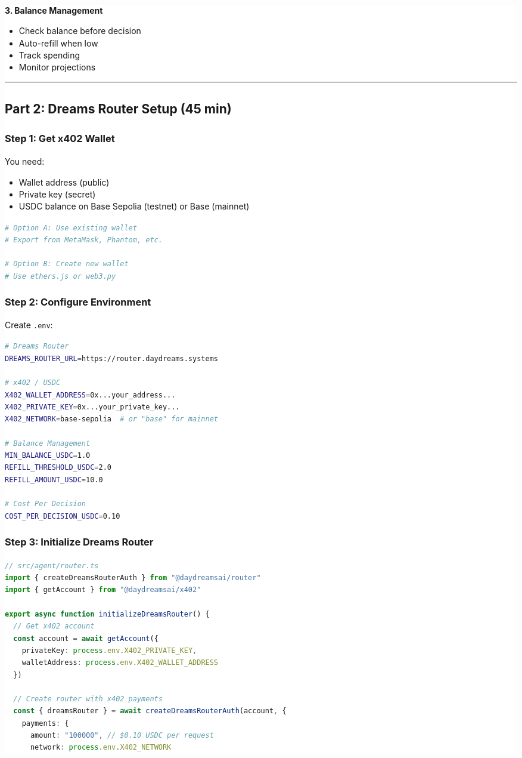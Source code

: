 **3. Balance Management**
- Check balance before decision
- Auto-refill when low
- Track spending
- Monitor projections

---

## Part 2: Dreams Router Setup (45 min)

### Step 1: Get x402 Wallet

You need:
- Wallet address (public)
- Private key (secret)
- USDC balance on Base Sepolia (testnet) or Base (mainnet)

```bash
# Option A: Use existing wallet
# Export from MetaMask, Phantom, etc.

# Option B: Create new wallet
# Use ethers.js or web3.py
```

### Step 2: Configure Environment

Create `.env`:
```bash
# Dreams Router
DREAMS_ROUTER_URL=https://router.daydreams.systems

# x402 / USDC
X402_WALLET_ADDRESS=0x...your_address...
X402_PRIVATE_KEY=0x...your_private_key...
X402_NETWORK=base-sepolia  # or "base" for mainnet

# Balance Management
MIN_BALANCE_USDC=1.0
REFILL_THRESHOLD_USDC=2.0
REFILL_AMOUNT_USDC=10.0

# Cost Per Decision
COST_PER_DECISION_USDC=0.10
```

### Step 3: Initialize Dreams Router

```typescript
// src/agent/router.ts
import { createDreamsRouterAuth } from "@daydreamsai/router"
import { getAccount } from "@daydreamsai/x402"

export async function initializeDreamsRouter() {
  // Get x402 account
  const account = await getAccount({
    privateKey: process.env.X402_PRIVATE_KEY,
    walletAddress: process.env.X402_WALLET_ADDRESS
  })

  // Create router with x402 payments
  const { dreamsRouter } = await createDreamsRouterAuth(account, {
    payments: {
      amount: "100000", // $0.10 USDC per request
      network: process.env.X402_NETWORK
```